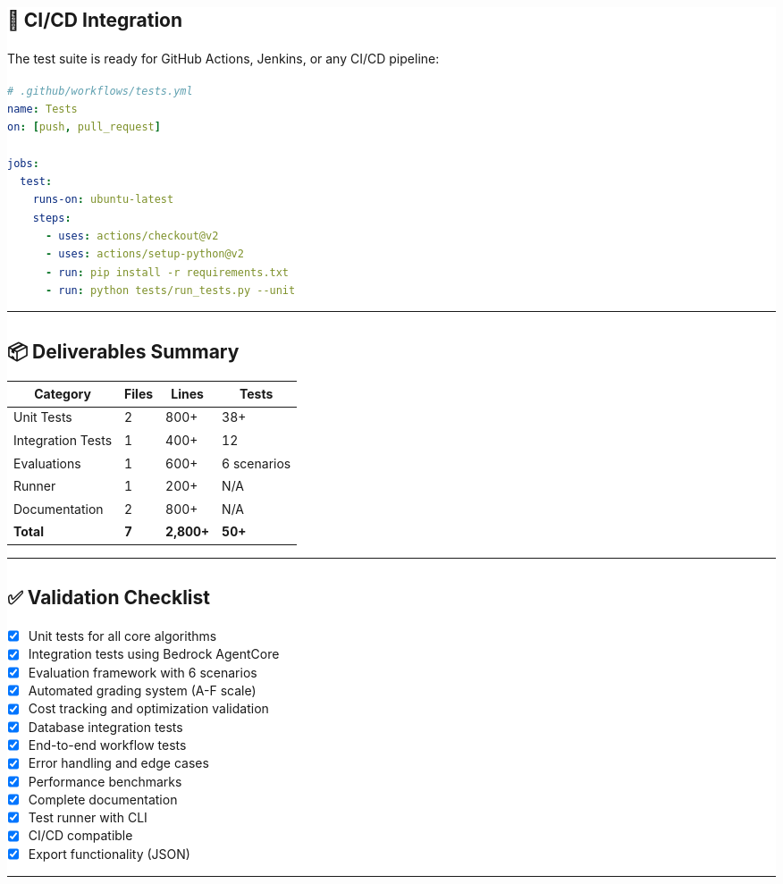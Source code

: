 
## 🚦 CI/CD Integration

The test suite is ready for GitHub Actions, Jenkins, or any CI/CD pipeline:

```yaml
# .github/workflows/tests.yml
name: Tests
on: [push, pull_request]

jobs:
  test:
    runs-on: ubuntu-latest
    steps:
      - uses: actions/checkout@v2
      - uses: actions/setup-python@v2
      - run: pip install -r requirements.txt
      - run: python tests/run_tests.py --unit
```

---

## 📦 Deliverables Summary

| Category | Files | Lines | Tests |
|----------|-------|-------|-------|
| Unit Tests | 2 | 800+ | 38+ |
| Integration Tests | 1 | 400+ | 12 |
| Evaluations | 1 | 600+ | 6 scenarios |
| Runner | 1 | 200+ | N/A |
| Documentation | 2 | 800+ | N/A |
| **Total** | **7** | **2,800+** | **50+** |

---

## ✅ Validation Checklist

- [x] Unit tests for all core algorithms
- [x] Integration tests using Bedrock AgentCore
- [x] Evaluation framework with 6 scenarios
- [x] Automated grading system (A-F scale)
- [x] Cost tracking and optimization validation
- [x] Database integration tests
- [x] End-to-end workflow tests
- [x] Error handling and edge cases
- [x] Performance benchmarks
- [x] Complete documentation
- [x] Test runner with CLI
- [x] CI/CD compatible
- [x] Export functionality (JSON)

---